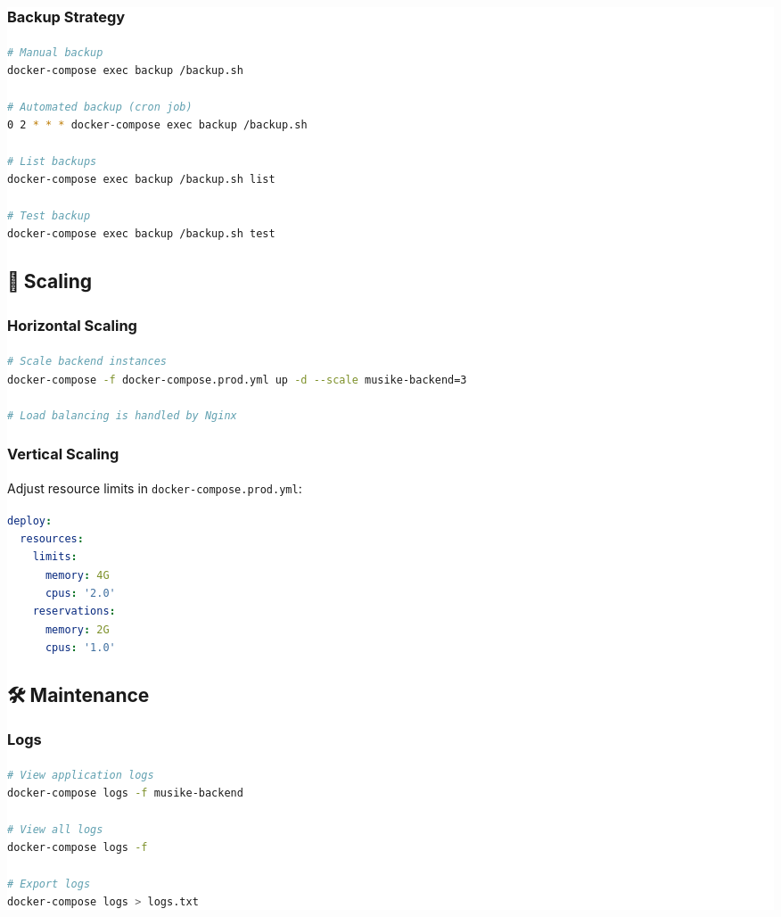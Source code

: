 ### Backup Strategy
```bash
# Manual backup
docker-compose exec backup /backup.sh

# Automated backup (cron job)
0 2 * * * docker-compose exec backup /backup.sh

# List backups
docker-compose exec backup /backup.sh list

# Test backup
docker-compose exec backup /backup.sh test
```

## 🔄 Scaling

### Horizontal Scaling
```bash
# Scale backend instances
docker-compose -f docker-compose.prod.yml up -d --scale musike-backend=3

# Load balancing is handled by Nginx
```

### Vertical Scaling
Adjust resource limits in `docker-compose.prod.yml`:
```yaml
deploy:
  resources:
    limits:
      memory: 4G
      cpus: '2.0'
    reservations:
      memory: 2G
      cpus: '1.0'
```

## 🛠️ Maintenance

### Logs
```bash
# View application logs
docker-compose logs -f musike-backend

# View all logs
docker-compose logs -f

# Export logs
docker-compose logs > logs.txt
```
